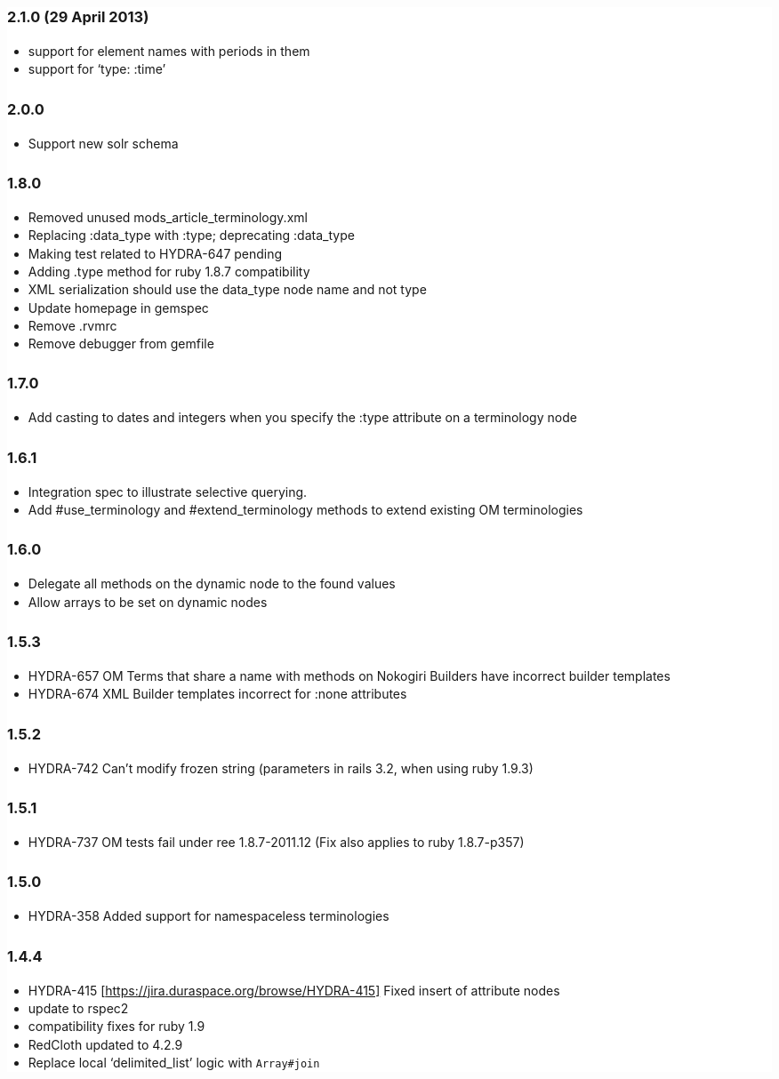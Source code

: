 ### 2.1.0 (29 April 2013)
- support for element names with periods in them
- support for ‘type: :time’

### 2.0.0
- Support new solr schema

### 1.8.0
- Removed unused mods\_article\_terminology.xml
- Replacing :data\_type with :type; deprecating :data\_type
- Making test related to HYDRA-647 pending
- Adding .type method for ruby 1.8.7 compatibility
- XML serialization should use the data\_type node name and not type
- Update homepage in gemspec
- Remove .rvmrc
- Remove debugger from gemfile

### 1.7.0
- Add casting to dates and integers when you specify the :type attribute on a terminology node

### 1.6.1
- Integration spec to illustrate selective querying.
- Add \#use\_terminology and \#extend\_terminology methods to extend existing OM terminologies

### 1.6.0
- Delegate all methods on the dynamic node to the found values
- Allow arrays to be set on dynamic nodes

### 1.5.3
- HYDRA-657 OM Terms that share a name with methods on Nokogiri Builders
have incorrect builder templates
- HYDRA-674 XML Builder templates incorrect for :none attributes

### 1.5.2
- HYDRA-742 Can’t modify frozen string (parameters in rails 3.2, when using ruby 1.9.3)

### 1.5.1
- HYDRA-737 OM tests fail under ree 1.8.7-2011.12 (Fix also applies to ruby 1.8.7-p357)

### 1.5.0
- HYDRA-358 Added support for namespaceless terminologies

### 1.4.4
- HYDRA-415 [https://jira.duraspace.org/browse/HYDRA-415] Fixed insert of attribute nodes
- update to rspec2
- compatibility fixes for ruby 1.9
- RedCloth updated to 4.2.9
- Replace local ‘delimited_list’ logic with `Array#join`

